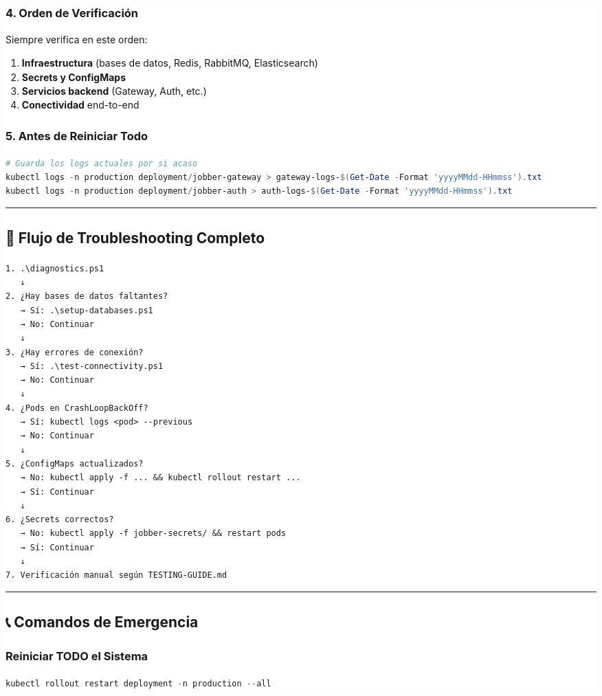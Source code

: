 ### 4. Orden de Verificación
Siempre verifica en este orden:
1. **Infraestructura** (bases de datos, Redis, RabbitMQ, Elasticsearch)
2. **Secrets y ConfigMaps**
3. **Servicios backend** (Gateway, Auth, etc.)
4. **Conectividad** end-to-end

### 5. Antes de Reiniciar Todo
```powershell
# Guarda los logs actuales por si acaso
kubectl logs -n production deployment/jobber-gateway > gateway-logs-$(Get-Date -Format 'yyyyMMdd-HHmmss').txt
kubectl logs -n production deployment/jobber-auth > auth-logs-$(Get-Date -Format 'yyyyMMdd-HHmmss').txt
```

---

## 🔄 Flujo de Troubleshooting Completo

```
1. .\diagnostics.ps1
   ↓
2. ¿Hay bases de datos faltantes?
   → Sí: .\setup-databases.ps1
   → No: Continuar
   ↓
3. ¿Hay errores de conexión?
   → Sí: .\test-connectivity.ps1
   → No: Continuar
   ↓
4. ¿Pods en CrashLoopBackOff?
   → Sí: kubectl logs <pod> --previous
   → No: Continuar
   ↓
5. ¿ConfigMaps actualizados?
   → No: kubectl apply -f ... && kubectl rollout restart ...
   → Sí: Continuar
   ↓
6. ¿Secrets correctos?
   → No: kubectl apply -f jobber-secrets/ && restart pods
   → Sí: Continuar
   ↓
7. Verificación manual según TESTING-GUIDE.md
```

---

## 📞 Comandos de Emergencia

### Reiniciar TODO el Sistema
```powershell
kubectl rollout restart deployment -n production --all
```
